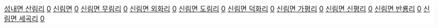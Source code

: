 
  <tr class="item">
    <td><a href="전라북도 고창군 성내면 산림리">성내면 산림리</a></td>
    <td><a href="전라북도 고창군 성내면 산림리">0</a></td>
  </tr>
    

  <tr class="item">
    <td><a href="전라북도 고창군 신림면">신림면</a></td>
    <td><a href="전라북도 고창군 신림면">0</a></td>
  </tr>
    

  <tr class="item">
    <td><a href="전라북도 고창군 신림면 무림리">신림면 무림리</a></td>
    <td><a href="전라북도 고창군 신림면 무림리">0</a></td>
  </tr>
    

  <tr class="item">
    <td><a href="전라북도 고창군 신림면 외화리">신림면 외화리</a></td>
    <td><a href="전라북도 고창군 신림면 외화리">0</a></td>
  </tr>
    

  <tr class="item">
    <td><a href="전라북도 고창군 신림면 도림리">신림면 도림리</a></td>
    <td><a href="전라북도 고창군 신림면 도림리">0</a></td>
  </tr>
    

  <tr class="item">
    <td><a href="전라북도 고창군 신림면 덕화리">신림면 덕화리</a></td>
    <td><a href="전라북도 고창군 신림면 덕화리">0</a></td>
  </tr>
    

  <tr class="item">
    <td><a href="전라북도 고창군 신림면 가평리">신림면 가평리</a></td>
    <td><a href="전라북도 고창군 신림면 가평리">0</a></td>
  </tr>
    

  <tr class="item">
    <td><a href="전라북도 고창군 신림면 신평리">신림면 신평리</a></td>
    <td><a href="전라북도 고창군 신림면 신평리">0</a></td>
  </tr>
    

  <tr class="item">
    <td><a href="전라북도 고창군 신림면 반룡리">신림면 반룡리</a></td>
    <td><a href="전라북도 고창군 신림면 반룡리">0</a></td>
  </tr>
    

  <tr class="item">
    <td><a href="전라북도 고창군 신림면 세곡리">신림면 세곡리</a></td>
    <td><a href="전라북도 고창군 신림면 세곡리">0</a></td>
  </tr>
    